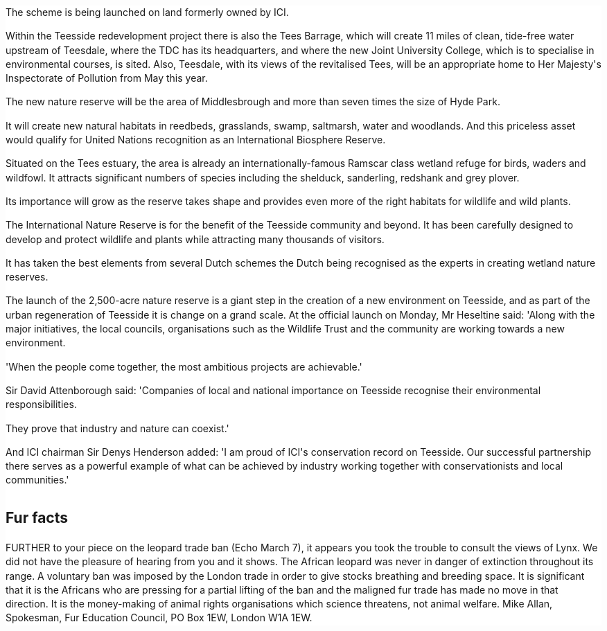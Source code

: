 The scheme is being launched on land formerly owned by ICI.

Within the Teesside redevelopment project there is also the Tees Barrage, which will create 11 miles of clean, tide-free water upstream of Teesdale, where the TDC has its headquarters, and where the new Joint University College, which is to specialise in environmental courses, is sited.
Also, Teesdale, with its views of the revitalised Tees, will be an appropriate home to Her Majesty's Inspectorate of Pollution from May this year.

The new nature reserve will be the area of Middlesbrough and more than seven times the size of Hyde Park.

It will create new natural habitats in reedbeds, grasslands, swamp, saltmarsh, water and woodlands.
And this priceless asset would qualify for United Nations recognition as an International Biosphere Reserve.

Situated on the Tees estuary, the area is already an internationally-famous Ramscar class wetland refuge for birds, waders and wildfowl.
It attracts significant numbers of species including the shelduck, sanderling, redshank and grey plover.

Its importance will grow as the reserve takes shape and provides even more of the right habitats for wildlife and wild plants.

The International Nature Reserve is for the benefit of the Teesside community and beyond.
It has been carefully designed to develop and protect wildlife and plants while attracting many thousands of visitors.

It has taken the best elements from several Dutch schemes the Dutch being recognised as the experts in creating wetland nature reserves.

The launch of the 2,500-acre nature reserve is a giant step in the creation of a new environment on Teesside, and as part of the urban regeneration of Teesside it is change on a grand scale.
At the official launch on Monday, Mr Heseltine said: 'Along with the major initiatives, the local councils, organisations such as the Wildlife Trust and the community are working towards a new environment.

'When the people come together, the most ambitious projects are achievable.'

Sir David Attenborough said: 'Companies of local and national importance on Teesside recognise their environmental responsibilities.

They prove that industry and nature can coexist.'

And ICI chairman Sir Denys Henderson added: 'I am proud of ICI's conservation record on Teesside.
Our successful partnership there serves as a powerful example of what can be achieved by industry working together with conservationists and local communities.'

## Fur facts

FURTHER to your piece on the leopard trade ban (Echo March 7), it appears you took the trouble to consult the views of Lynx.
We did not have the pleasure of hearing from you and it shows.
The African leopard was never in danger of extinction throughout its range.
A voluntary ban was imposed by the London trade in order to give stocks breathing and breeding space.
It is significant that it is the Africans who are pressing for a partial lifting of the ban and the maligned fur trade has made no move in that direction.
It is the money-making of animal rights organisations which science threatens, not animal welfare.
Mike Allan, Spokesman, Fur Education Council, PO Box 1EW, London W1A 1EW.
